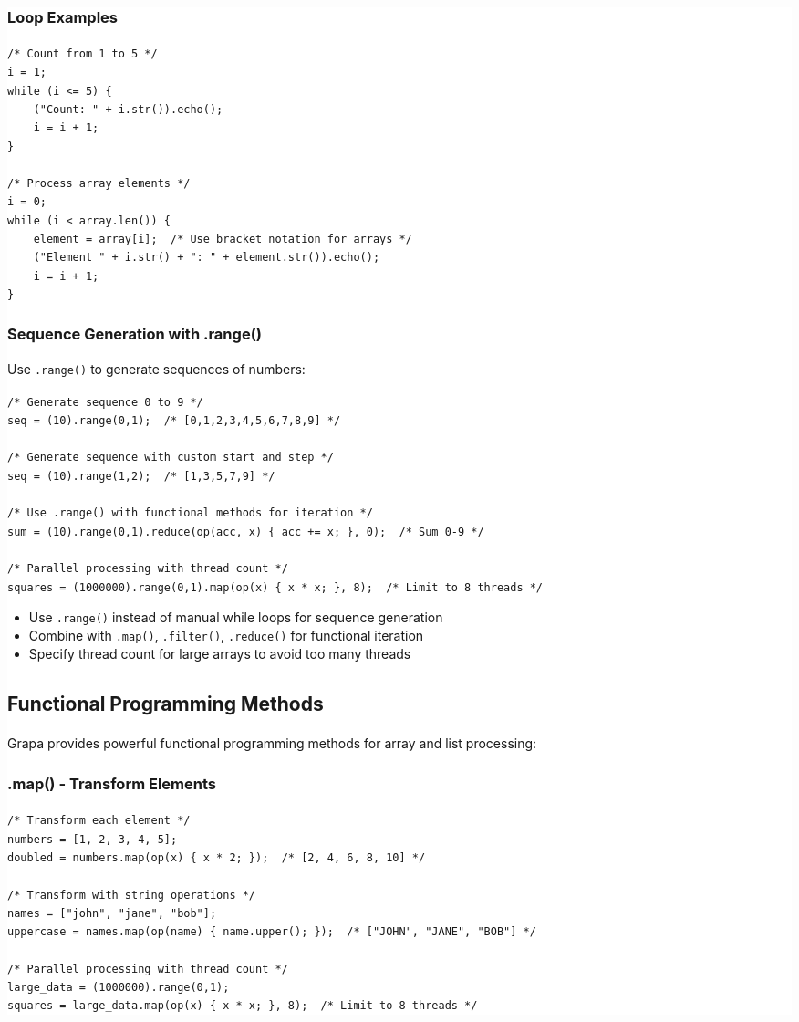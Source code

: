 ### Loop Examples

```grapa
/* Count from 1 to 5 */
i = 1;
while (i <= 5) {
    ("Count: " + i.str()).echo();
    i = i + 1;
}

/* Process array elements */
i = 0;
while (i < array.len()) {
    element = array[i];  /* Use bracket notation for arrays */
    ("Element " + i.str() + ": " + element.str()).echo();
    i = i + 1;
}
```

### Sequence Generation with .range()

Use `.range()` to generate sequences of numbers:

```grapa
/* Generate sequence 0 to 9 */
seq = (10).range(0,1);  /* [0,1,2,3,4,5,6,7,8,9] */

/* Generate sequence with custom start and step */
seq = (10).range(1,2);  /* [1,3,5,7,9] */

/* Use .range() with functional methods for iteration */
sum = (10).range(0,1).reduce(op(acc, x) { acc += x; }, 0);  /* Sum 0-9 */

/* Parallel processing with thread count */
squares = (1000000).range(0,1).map(op(x) { x * x; }, 8);  /* Limit to 8 threads */
```

- Use `.range()` instead of manual while loops for sequence generation
- Combine with `.map()`, `.filter()`, `.reduce()` for functional iteration
- Specify thread count for large arrays to avoid too many threads

## Functional Programming Methods

Grapa provides powerful functional programming methods for array and list processing:

### .map() - Transform Elements

```grapa
/* Transform each element */
numbers = [1, 2, 3, 4, 5];
doubled = numbers.map(op(x) { x * 2; });  /* [2, 4, 6, 8, 10] */

/* Transform with string operations */
names = ["john", "jane", "bob"];
uppercase = names.map(op(name) { name.upper(); });  /* ["JOHN", "JANE", "BOB"] */

/* Parallel processing with thread count */
large_data = (1000000).range(0,1);
squares = large_data.map(op(x) { x * x; }, 8);  /* Limit to 8 threads */
```
